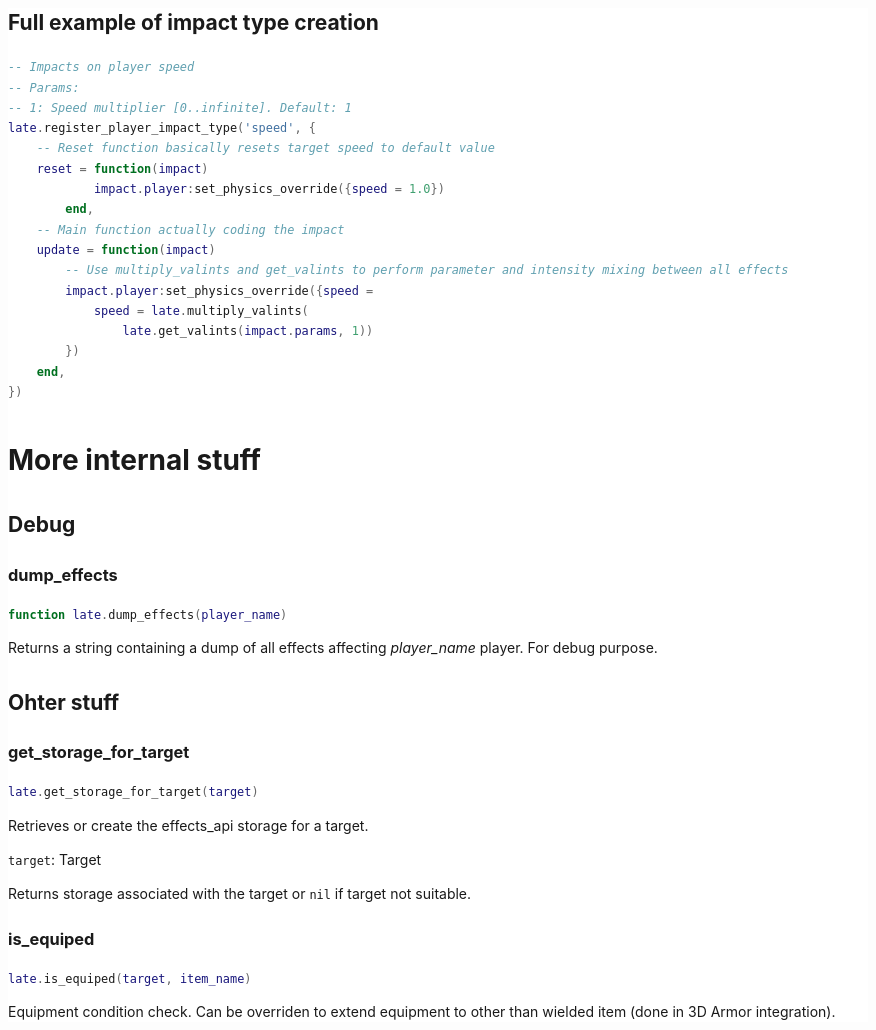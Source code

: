 ## Full example of impact type creation
```lua
-- Impacts on player speed
-- Params:
-- 1: Speed multiplier [0..infinite]. Default: 1
late.register_player_impact_type('speed', {
    -- Reset function basically resets target speed to default value
    reset = function(impact)
            impact.player:set_physics_override({speed = 1.0})
        end,
    -- Main function actually coding the impact
    update = function(impact)
        -- Use multiply_valints and get_valints to perform parameter and intensity mixing between all effects
        impact.player:set_physics_override({speed =
            speed = late.multiply_valints(
                late.get_valints(impact.params, 1))
        })
    end,
})
```

# More internal stuff
## Debug
### dump_effects
```lua
function late.dump_effects(player_name)
```
Returns a string containing a dump of all effects affecting *player_name* player. For debug purpose.


## Ohter stuff
### get_storage_for_target
```lua
late.get_storage_for_target(target)
```
Retrieves or create the effects_api storage for a target.

`target`: Target

Returns storage associated with the target or `nil` if target not suitable.

### is_equiped
```lua
late.is_equiped(target, item_name)
```
Equipment condition check. Can be overriden to extend equipment to other than wielded item (done in 3D Armor integration).
